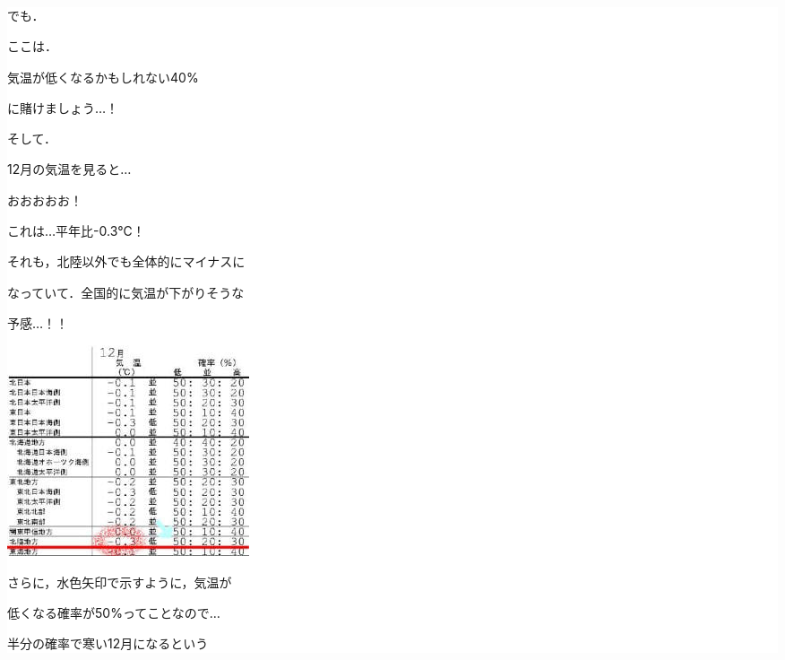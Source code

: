 





でも．


ここは．


気温が低くなるかもしれない40%


に賭けましょう…！





そして．


12月の気温を見ると…


おおおおお！


これは…平年比-0.3℃！


それも，北陸以外でも全体的にマイナスに


なっていて．全国的に気温が下がりそうな


予感…！！




![dc6428d5cadc9439853710d38a045881.jpg](images/dc6428d5cadc9439853710d38a045881.jpg)




さらに，水色矢印で示すように，気温が


低くなる確率が50%ってことなので…


半分の確率で寒い12月になるという

